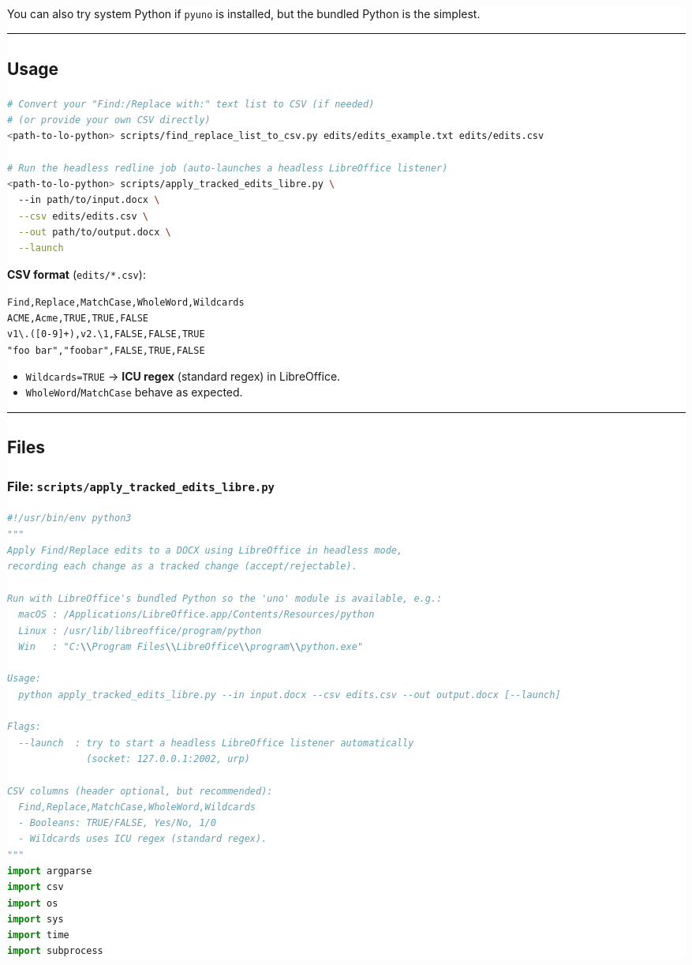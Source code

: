 You can also try system Python if `pyuno` is installed, but the bundled Python is the simplest.

---

## Usage

```bash
# Convert your "Find:/Replace with:" text list to CSV (if needed)
# (or provide your own CSV directly)
<path-to-lo-python> scripts/find_replace_list_to_csv.py edits/edits_example.txt edits/edits.csv

# Run the headless redline job (auto-launches a headless LibreOffice listener)
<path-to-lo-python> scripts/apply_tracked_edits_libre.py \
  --in path/to/input.docx \
  --csv edits/edits.csv \
  --out path/to/output.docx \
  --launch
```

**CSV format** (`edits/*.csv`):

```
Find,Replace,MatchCase,WholeWord,Wildcards
ACME,Acme,TRUE,TRUE,FALSE
v1\.([0-9]+),v2.\1,FALSE,FALSE,TRUE
"foo bar","foobar",FALSE,TRUE,FALSE
```

- `Wildcards=TRUE` → **ICU regex** (standard regex) in LibreOffice.
- `WholeWord`/`MatchCase` behave as expected.

---

## Files

### File: `scripts/apply_tracked_edits_libre.py`

```python
#!/usr/bin/env python3
"""
Apply Find/Replace edits to a DOCX using LibreOffice in headless mode,
recording each change as a tracked change (accept/rejectable).

Run with LibreOffice's bundled Python so the 'uno' module is available, e.g.:
  macOS : /Applications/LibreOffice.app/Contents/Resources/python
  Linux : /usr/lib/libreoffice/program/python
  Win   : "C:\\Program Files\\LibreOffice\\program\\python.exe"

Usage:
  python apply_tracked_edits_libre.py --in input.docx --csv edits.csv --out output.docx [--launch]

Flags:
  --launch  : try to start a headless LibreOffice listener automatically
              (socket: 127.0.0.1:2002, urp)

CSV columns (header optional, but recommended):
  Find,Replace,MatchCase,WholeWord,Wildcards
  - Booleans: TRUE/FALSE, Yes/No, 1/0
  - Wildcards uses ICU regex (standard regex).
"""
import argparse
import csv
import os
import sys
import time
import subprocess
```
